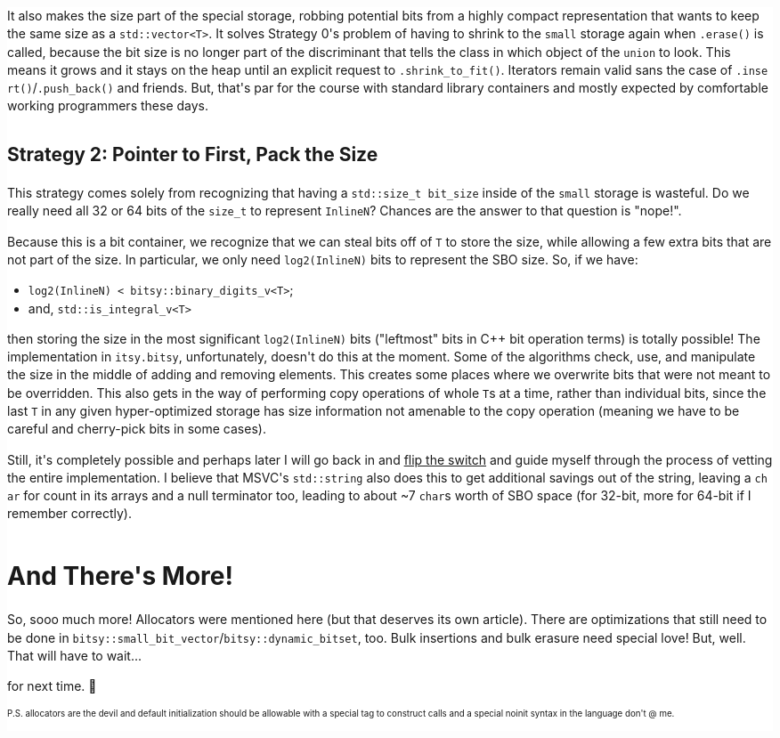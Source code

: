 It also makes the size part of the special storage, robbing potential bits from a highly compact representation that wants to keep the same size as a `std::vector<T>`. It solves Strategy 0's problem of having to shrink to the `small` storage again when `.erase()` is called, because the bit size is no longer part of the discriminant that tells the class in which object of the `union` to look. This means it grows and it stays on the heap until an explicit request to `.shrink_to_fit()`. Iterators remain valid sans the case of `.insert()`/`.push_back()` and friends. But, that's par for the course with standard library containers and mostly expected by comfortable working programmers these days.



## Strategy 2: Pointer to First, Pack the Size

This strategy comes solely from recognizing that having a `std::size_t bit_size` inside of the `small` storage is wasteful. Do we really need all 32 or 64 bits of the `size_t` to represent `InlineN`? Chances are the answer to that question is "nope!".

Because this is a bit container, we recognize that we can steal bits off of `T` to store the size, while allowing a few extra bits that are not part of the size. In particular, we only need `log2(InlineN)` bits to represent the SBO size. So, if we have:

- `log2(InlineN) < bitsy::binary_digits_v<T>`;
- and, `std::is_integral_v<T>`

then storing the size in the most significant `log2(InlineN)` bits ("leftmost" bits in C++ bit operation terms) is totally possible! The implementation in `itsy.bitsy`, unfortunately, doesn't do this at the moment. Some of the algorithms check, use, and manipulate the size in the middle of adding and removing elements. This creates some places where we overwrite bits that were not meant to be overridden. This also gets in the way of performing copy operations of whole `T`s at a time, rather than individual bits, since the last `T` in any given hyper-optimized storage has size information not amenable to the copy operation (meaning we have to be careful and cherry-pick bits in some cases).

Still, it's completely possible and perhaps later I will go back in and [flip the switch](https://github.com/ThePhD/itsy_bitsy/blob/9f4976a0fe1f846a895c5e13f5526a199923b6e1/include/itsy/detail/small_bit_vector.hpp#L129) and guide myself through the process of vetting the entire implementation. I believe that MSVC's `std::string` also does this to get additional savings out of the string, leaving a `char` for count in its arrays and a null terminator too, leading to about ~7 `char`s worth of SBO space (for 32-bit, more for 64-bit if I remember correctly).




# And There's More!

So, sooo much more! Allocators were mentioned here (but that deserves its own article). There are optimizations that still need to be done in `bitsy::small_bit_vector`/`bitsy::dynamic_bitset`, too. Bulk insertions and bulk erasure need special love! But, well. That will have to wait...

for next time. 💚

<sup><sup>P.S. allocators are the devil and default initialization should be allowable with a special tag to construct calls and a special noinit syntax in the language don't @ me.</sup></sup>